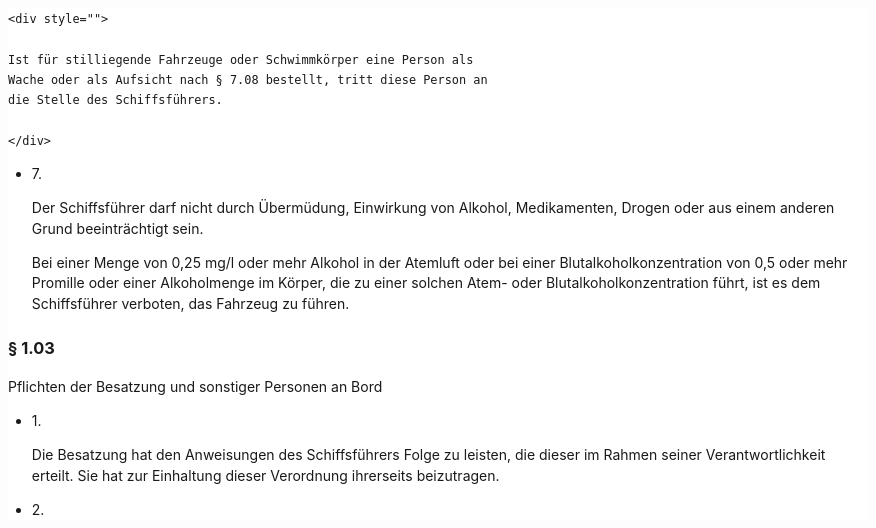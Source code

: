     <div style="">
    
    Ist für stilliegende Fahrzeuge oder Schwimmkörper eine Person als
    Wache oder als Aufsicht nach § 7.08 bestellt, tritt diese Person an
    die Stelle des Schiffsführers.
    
    </div>

  - 7\.
    
    <div style="">
    
    Der Schiffsführer darf nicht durch Übermüdung, Einwirkung von
    Alkohol, Medikamenten, Drogen oder aus einem anderen Grund
    beeinträchtigt sein.
    
    </div>
    
    <div style="">
    
    Bei einer Menge von 0,25 mg/l oder mehr Alkohol in der Atemluft oder
    bei einer Blutalkoholkonzentration von 0,5 oder mehr Promille oder
    einer Alkoholmenge im Körper, die zu einer solchen Atem- oder
    Blutalkoholkonzentration führt, ist es dem Schiffsführer verboten,
    das Fahrzeug zu führen.
    
    </div>

</div>

</div>

</div>

</div>

<span id="BJNR167030997BJNE003103119.html"></span>

### § 1.03  
Pflichten der Besatzung und sonstiger Personen an Bord

<div>

<div class="jnhtml">

<div>

<div class="jurAbsatz">

  - 1\.
    
    <div style="">
    
    Die Besatzung hat den Anweisungen des Schiffsführers Folge zu
    leisten, die dieser im Rahmen seiner Verantwortlichkeit erteilt. Sie
    hat zur Einhaltung dieser Verordnung ihrerseits beizutragen.
    
    </div>

  - 2\.
    
    <div style="">
    